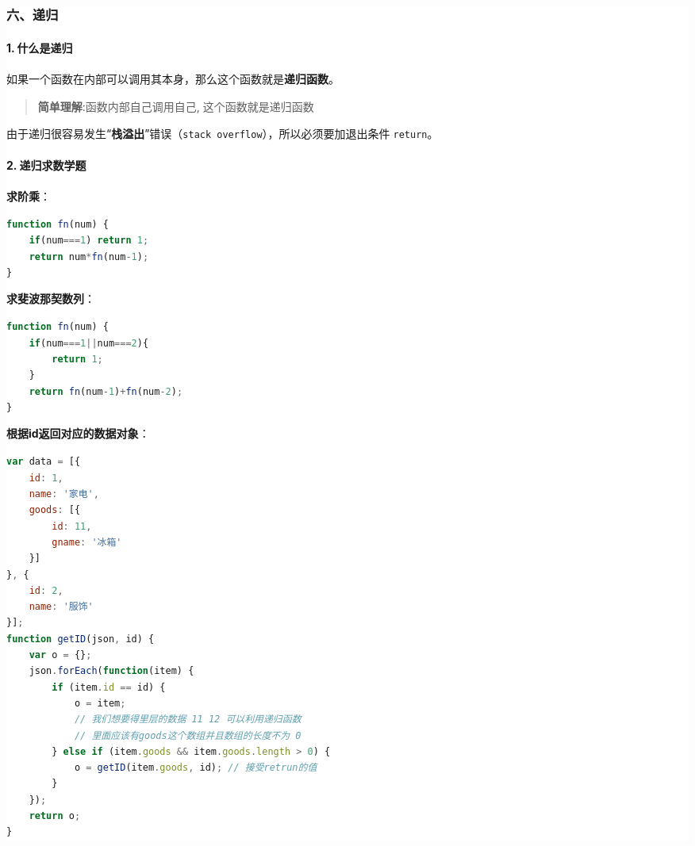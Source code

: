 ### 六、递归

#### 1. 什么是递归

如果一个函数在内部可以调用其本身，那么这个函数就是**递归函数**。

> **简单理解**:函数内部自己调用自己, 这个函数就是递归函数

由于递归很容易发生“**栈溢出**”错误（`stack overflow`），所以必须要加退出条件 `return`。

#### 2. 递归求数学题

**求阶乘**：

```js
function fn(num) {
    if(num===1) return 1;
    return num*fn(num-1);
}
```

**求斐波那契数列**：

```js
function fn(num) {
    if(num===1||num===2){
        return 1;
    }
    return fn(num-1)+fn(num-2);
}
```

**根据id返回对应的数据对象**：

```js
var data = [{
    id: 1,
    name: '家电',
    goods: [{
        id: 11,
        gname: '冰箱'
    }]
}, {
    id: 2,
    name: '服饰'
}];
function getID(json, id) {
    var o = {};
    json.forEach(function(item) {
        if (item.id == id) {
            o = item;
            // 我们想要得里层的数据 11 12 可以利用递归函数
            // 里面应该有goods这个数组并且数组的长度不为 0 
        } else if (item.goods && item.goods.length > 0) {
            o = getID(item.goods, id); // 接受retrun的值
        }
    });
    return o;
}
```

